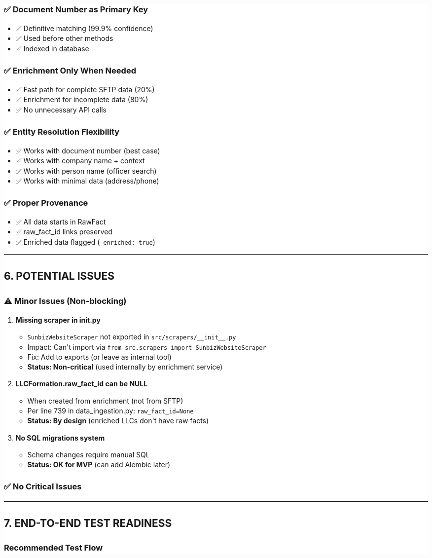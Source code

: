 ### ✅ Document Number as Primary Key
- ✅ Definitive matching (99.9% confidence)
- ✅ Used before other methods
- ✅ Indexed in database

### ✅ Enrichment Only When Needed
- ✅ Fast path for complete SFTP data (20%)
- ✅ Enrichment for incomplete data (80%)
- ✅ No unnecessary API calls

### ✅ Entity Resolution Flexibility
- ✅ Works with document number (best case)
- ✅ Works with company name + context
- ✅ Works with person name (officer search)
- ✅ Works with minimal data (address/phone)

### ✅ Proper Provenance
- ✅ All data starts in RawFact
- ✅ raw_fact_id links preserved
- ✅ Enriched data flagged (`_enriched: true`)

---

## 6. POTENTIAL ISSUES

### ⚠️ Minor Issues (Non-blocking)

1. **Missing scraper in __init__.py**
   - `SunbizWebsiteScraper` not exported in `src/scrapers/__init__.py`
   - Impact: Can't import via `from src.scrapers import SunbizWebsiteScraper`
   - Fix: Add to exports (or leave as internal tool)
   - **Status: Non-critical** (used internally by enrichment service)

2. **LLCFormation.raw_fact_id can be NULL**
   - When created from enrichment (not from SFTP)
   - Per line 739 in data_ingestion.py: `raw_fact_id=None`
   - **Status: By design** (enriched LLCs don't have raw facts)

3. **No SQL migrations system**
   - Schema changes require manual SQL
   - **Status: OK for MVP** (can add Alembic later)

### ✅ No Critical Issues

---

## 7. END-TO-END TEST READINESS

### Recommended Test Flow
